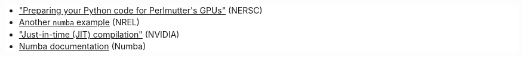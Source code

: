 * ["Preparing your Python code for Perlmutter's GPUs"](https://docs.nersc.gov/development/languages/python/perlmutter-prep/) (NERSC)
* [Another `numba` example](https://github.com/NREL/HPC/blob/master/languages/python/numba/numba_demo.ipynb) (NREL)
* ["Just-in-time (JIT) compilation"](https://docs.nvidia.com/cuda/cutensor/latest/just_in_time_compilation.html) (NVIDIA)
* [Numba documentation](https://numba.readthedocs.io/en/stable/) (Numba)
